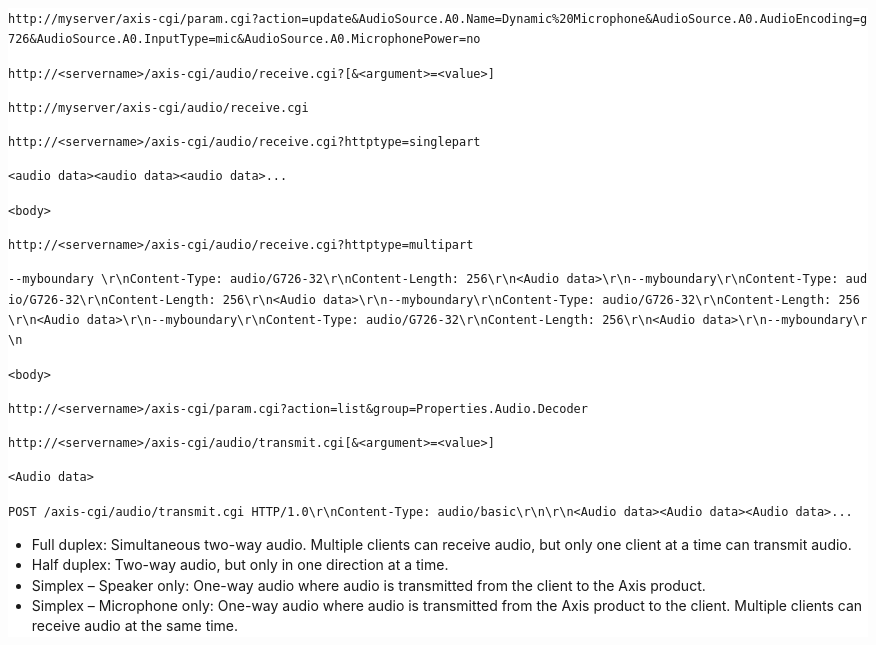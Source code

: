 ```
http://myserver/axis-cgi/param.cgi?action=update&AudioSource.A0.Name=Dynamic%20Microphone&AudioSource.A0.AudioEncoding=g726&AudioSource.A0.InputType=mic&AudioSource.A0.MicrophonePower=no
```

```
http://<servername>/axis-cgi/audio/receive.cgi?[&<argument>=<value>]
```

```
http://myserver/axis-cgi/audio/receive.cgi
```

```
http://<servername>/axis-cgi/audio/receive.cgi?httptype=singlepart
```

```
<audio data><audio data><audio data>...
```

```
<body>
```

```
http://<servername>/axis-cgi/audio/receive.cgi?httptype=multipart
```

```
--myboundary \r\nContent-Type: audio/G726-32\r\nContent-Length: 256\r\n<Audio data>\r\n--myboundary\r\nContent-Type: audio/G726-32\r\nContent-Length: 256\r\n<Audio data>\r\n--myboundary\r\nContent-Type: audio/G726-32\r\nContent-Length: 256\r\n<Audio data>\r\n--myboundary\r\nContent-Type: audio/G726-32\r\nContent-Length: 256\r\n<Audio data>\r\n--myboundary\r\n
```

```
<body>
```

```
http://<servername>/axis-cgi/param.cgi?action=list&group=Properties.Audio.Decoder
```

```
http://<servername>/axis-cgi/audio/transmit.cgi[&<argument>=<value>]
```

```
<Audio data>
```

```
POST /axis-cgi/audio/transmit.cgi HTTP/1.0\r\nContent-Type: audio/basic\r\n\r\n<Audio data><Audio data><Audio data>...
```

- Full duplex: Simultaneous two-way audio. Multiple clients can receive audio, but only one client at a time can transmit audio.
- Half duplex: Two-way audio, but only in one direction at a time.
- Simplex – Speaker only: One-way audio where audio is transmitted from the client to the Axis product.
- Simplex – Microphone only: One-way audio where audio is transmitted from the Axis product to the client. Multiple clients can receive audio at the same time.
